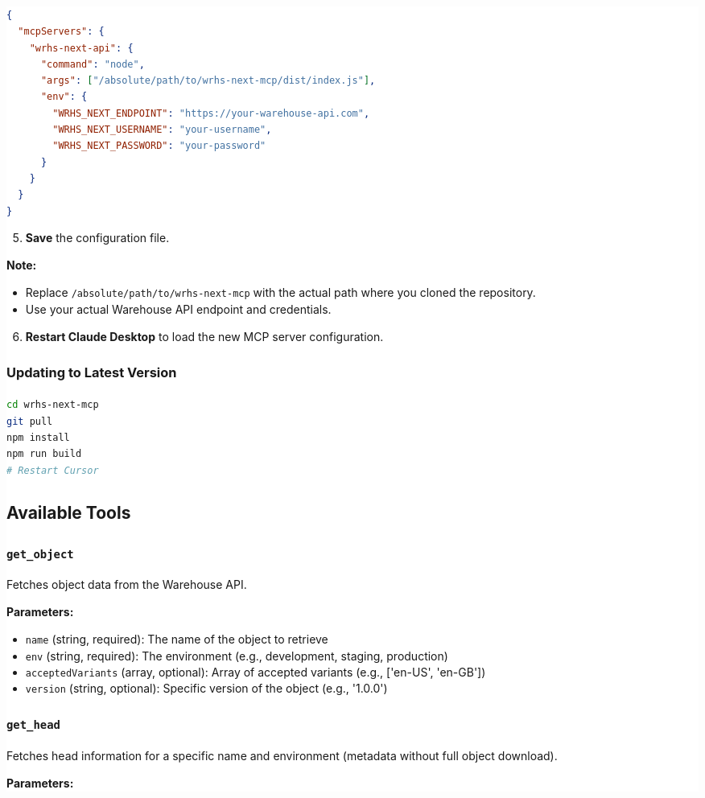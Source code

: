    ```json
   {
     "mcpServers": {
       "wrhs-next-api": {
         "command": "node",
         "args": ["/absolute/path/to/wrhs-next-mcp/dist/index.js"],
         "env": {
           "WRHS_NEXT_ENDPOINT": "https://your-warehouse-api.com",
           "WRHS_NEXT_USERNAME": "your-username",
           "WRHS_NEXT_PASSWORD": "your-password"
         }
       }
     }
   }
   ```

5. **Save** the configuration file.

**Note:**

- Replace `/absolute/path/to/wrhs-next-mcp` with the actual path where you cloned the repository.
- Use your actual Warehouse API endpoint and credentials.

6. **Restart Claude Desktop** to load the new MCP server configuration.

### Updating to Latest Version

```bash
cd wrhs-next-mcp
git pull
npm install
npm run build
# Restart Cursor
```

## Available Tools

### `get_object`

Fetches object data from the Warehouse API.

**Parameters:**

- `name` (string, required): The name of the object to retrieve
- `env` (string, required): The environment (e.g., development, staging, production)
- `acceptedVariants` (array, optional): Array of accepted variants (e.g., ['en-US', 'en-GB'])
- `version` (string, optional): Specific version of the object (e.g., '1.0.0')

### `get_head`

Fetches head information for a specific name and environment (metadata without full object download).

**Parameters:**
